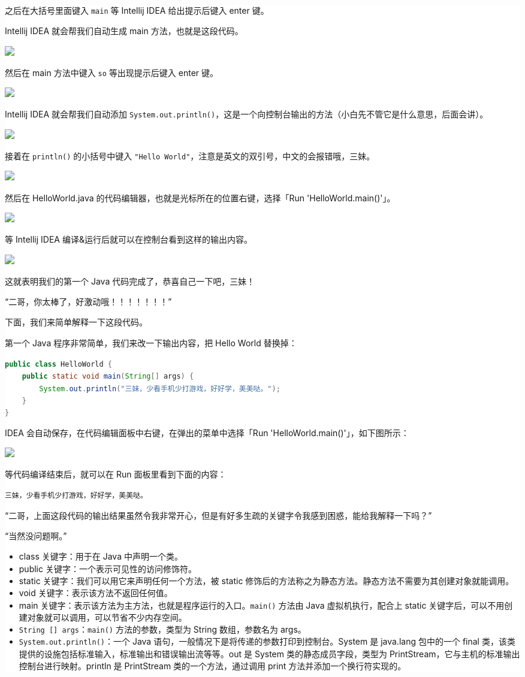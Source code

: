 之后在大括号里面键入 `main` 等 Intellij IDEA 给出提示后键入 enter 键。

Intellij IDEA 就会帮我们自动生成 main 方法，也就是这段代码。

![](https://cdn.tobebetterjavaer.com/tobebetterjavaer/images/overview/hello-world-e0acad2b-1735-42d9-b843-5d65d48c0946.png)

然后在 main 方法中键入 `so` 等出现提示后键入 enter 键。

![](https://cdn.tobebetterjavaer.com/tobebetterjavaer/images/overview/hello-world-9733e9ba-9e38-41d6-8a58-e73062ee9ed2.png)

Intellij IDEA 就会帮我们自动添加 `System.out.println()`，这是一个向控制台输出的方法（小白先不管它是什么意思，后面会讲）。

![](https://cdn.tobebetterjavaer.com/tobebetterjavaer/images/overview/hello-world-8eb1a438-88d8-4ea2-8861-af96862518fc.png)

接着在 `println()` 的小括号中键入 `"Hello World"`，注意是英文的双引号，中文的会报错哦，三妹。

![](https://cdn.tobebetterjavaer.com/tobebetterjavaer/images/overview/hello-world-f5aa5fd1-4498-4022-b6e6-cc50f23dacb7.png)

然后在 HelloWorld.java 的代码编辑器，也就是光标所在的位置右键，选择「Run 'HelloWorld.main()'」。

![](https://cdn.tobebetterjavaer.com/tobebetterjavaer/images/overview/hello-world-98e26e22-4811-4546-a88f-59a67d2d93ca.png)

等 Intellij IDEA 编译&运行后就可以在控制台看到这样的输出内容。

![](https://cdn.tobebetterjavaer.com/tobebetterjavaer/images/overview/hello-world-39d0d413-a2c6-4238-bead-f29183d271c7.png)

这就表明我们的第一个 Java 代码完成了，恭喜自己一下吧，三妹！

“二哥，你太棒了，好激动哦！！！！！！！”

下面，我们来简单解释一下这段代码。

第一个 Java 程序非常简单，我们来改一下输出内容，把 Hello World 替换掉：

```java
public class HelloWorld {
    public static void main(String[] args) {
        System.out.println("三妹，少看手机少打游戏，好好学，美美哒。");
    }
}
```

IDEA 会自动保存，在代码编辑面板中右键，在弹出的菜单中选择「Run 'HelloWorld.main()'」，如下图所示：

![](https://cdn.tobebetterjavaer.com/tobebetterjavaer/images/overview/four-01.png)

等代码编译结束后，就可以在 Run 面板里看到下面的内容：

```
三妹，少看手机少打游戏，好好学，美美哒。
```

“二哥，上面这段代码的输出结果虽然令我非常开心，但是有好多生疏的关键字令我感到困惑，能给我解释一下吗？”

“当然没问题啊。”

- class 关键字：用于在 Java 中声明一个类。
- public 关键字：一个表示可见性的访问修饰符。
- static 关键字：我们可以用它来声明任何一个方法，被 static 修饰后的方法称之为静态方法。静态方法不需要为其创建对象就能调用。
- void 关键字：表示该方法不返回任何值。
- main 关键字：表示该方法为主方法，也就是程序运行的入口。`main()` 方法由 Java 虚拟机执行，配合上 static 关键字后，可以不用创建对象就可以调用，可以节省不少内存空间。
- `String [] args`：`main()` 方法的参数，类型为 String 数组，参数名为 args。
- `System.out.println()`：一个 Java 语句，一般情况下是将传递的参数打印到控制台。System 是 java.lang 包中的一个 final 类，该类提供的设施包括标准输入，标准输出和错误输出流等等。out 是 System 类的静态成员字段，类型为 PrintStream，它与主机的标准输出控制台进行映射。println 是 PrintStream 类的一个方法，通过调用 print 方法并添加一个换行符实现的。
